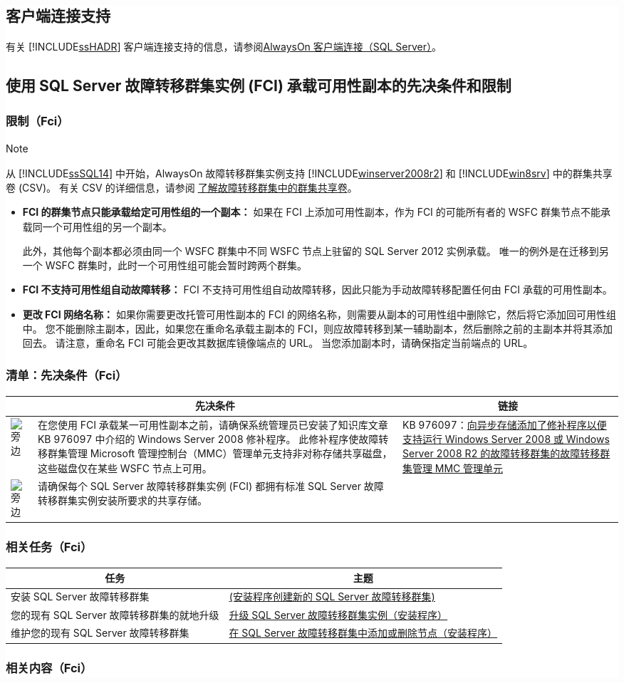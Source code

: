 ##  <a name="client-connectivity-support"></a><a name="ClientConnSupport"></a>客户端连接支持  
 有关 [!INCLUDE[ssHADR](../../../includes/sshadr-md.md)] 客户端连接支持的信息，请参阅[AlwaysOn 客户端连接（SQL Server）](always-on-client-connectivity-sql-server.md)。  
  
##  <a name="prerequisites-and-restrictions-for-using-a-sql-server-failover-cluster-instance-fci-to-host-an-availability-replica"></a><a name="FciArLimitations"></a> 使用 SQL Server 故障转移群集实例 (FCI) 承载可用性副本的先决条件和限制  
 
  
###  <a name="restrictions-fcis"></a><a name="RestrictionsFCI"></a>限制（Fci）  
  
> [!NOTE]  
>  从 [!INCLUDE[ssSQL14](../../../includes/sssql14-md.md)] 中开始，AlwaysOn 故障转移群集实例支持 [!INCLUDE[winserver2008r2](../../../includes/winserver2008r2-md.md)] 和 [!INCLUDE[win8srv](../../../includes/win8srv-md.md)] 中的群集共享卷 (CSV)。 有关 CSV 的详细信息，请参阅 [了解故障转移群集中的群集共享卷](https://technet.microsoft.com/library/dd759255.aspx)。  
  
-   **FCI 的群集节点只能承载给定可用性组的一个副本：**  如果在 FCI 上添加可用性副本，作为 FCI 的可能所有者的 WSFC 群集节点不能承载同一个可用性组的另一个副本。  
  
     此外，其他每个副本都必须由同一个 WSFC 群集中不同 WSFC 节点上驻留的 SQL Server 2012 实例承载。 唯一的例外是在迁移到另一个 WSFC 群集时，此时一个可用性组可能会暂时跨两个群集。  
  
-   **FCI 不支持可用性组自动故障转移：**  FCI 不支持可用性组自动故障转移，因此只能为手动故障转移配置任何由 FCI 承载的可用性副本。  
  
-   **更改 FCI 网络名称：**  如果你需要更改托管可用性副本的 FCI 的网络名称，则需要从副本的可用性组中删除它，然后将它添加回可用性组中。 您不能删除主副本，因此，如果您在重命名承载主副本的 FCI，则应故障转移到某一辅助副本，然后删除之前的主副本并将其添加回去。 请注意，重命名 FCI 可能会更改其数据库镜像端点的 URL。 当您添加副本时，请确保指定当前端点的 URL。  
  
###  <a name="checklist-prerequisites-fcis"></a><a name="PrerequisitesFCI"></a>清单：先决条件（Fci）  
  
||先决条件|链接|  
|-|------------------|----------|  
|![旁边](../../media/checkboxemptycenterxtraspacetopandright.gif "复选框")|在您使用 FCI 承载某一可用性副本之前，请确保系统管理员已安装了知识库文章 KB 976097 中介绍的 Windows Server 2008 修补程序。 此修补程序使故障转移群集管理 Microsoft 管理控制台（MMC）管理单元支持非对称存储共享磁盘，这些磁盘仅在某些 WSFC 节点上可用。|KB 976097：[向异步存储添加了修补程序以便支持运行 Windows Server 2008 或 Windows Server 2008 R2 的故障转移群集的故障转移群集管理 MMC 管理单元](https://support.microsoft.com/kb/976097)|  
|![旁边](../../media/checkboxemptycenterxtraspacetopandright.gif "复选框")|请确保每个 SQL Server 故障转移群集实例 (FCI) 都拥有标准 SQL Server 故障转移群集实例安装所要求的共享存储。||  
  
###  <a name="related-tasks-fcis"></a><a name="RelatedTasksFCIs"></a>相关任务（Fci）  
  
|任务|主题|  
|----------|-----------|  
|安装 SQL Server 故障转移群集|[&#40;安装程序创建新的 SQL Server 故障转移群集&#41;](../../../sql-server/failover-clusters/install/create-a-new-sql-server-failover-cluster-setup.md)|  
|您的现有 SQL Server 故障转移群集的就地升级|[升级 SQL Server 故障转移群集实例（安装程序）](../../../sql-server/failover-clusters/windows/upgrade-a-sql-server-failover-cluster-instance-setup.md)|  
|维护您的现有 SQL Server 故障转移群集|[在 SQL Server 故障转移群集中添加或删除节点（安装程序）](../../../sql-server/failover-clusters/install/add-or-remove-nodes-in-a-sql-server-failover-cluster-setup.md)|  
  
###  <a name="related-content-fcis"></a><a name="RelatedContentFCIs"></a>相关内容（Fci）  
  